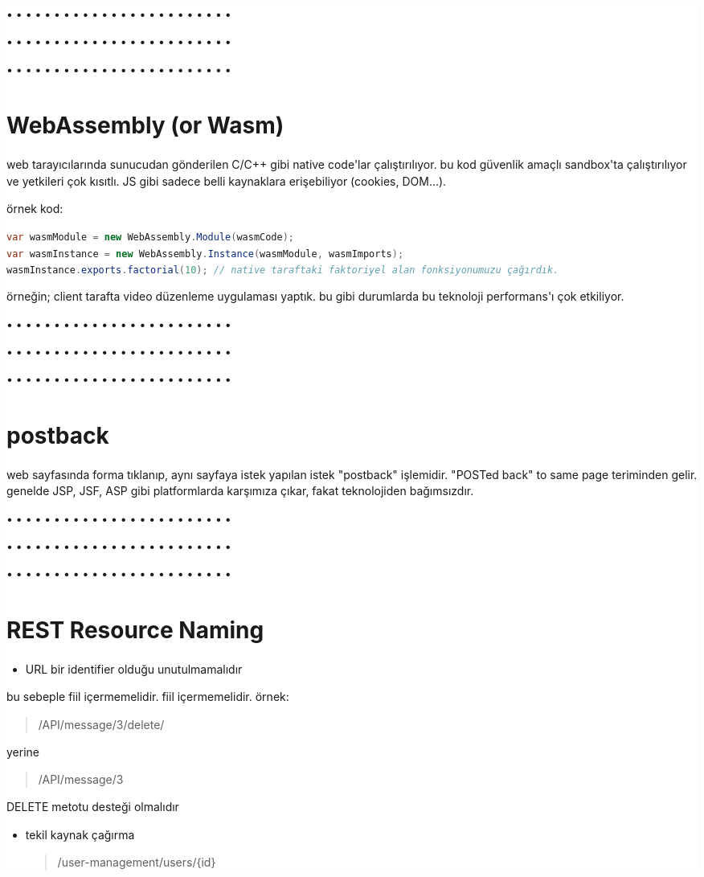 • • • • • • • • • • • • • • • • • • • • • • • •

• • • • • • • • • • • • • • • • • • • • • • • •

• • • • • • • • • • • • • • • • • • • • • • • •

# WebAssembly (or Wasm)
web tarayıcılarında sunucudan gönderilen C/C++ gibi native code'lar çalıştırılıyor. bu kod güvenlik amaçlı sandbox'ta çalıştırılıyor ve yetkileri çok kısıtlı. JS gibi sadece belli kaynaklara erişebiliyor (cookies, DOM...).

örnek kod:

```java
var wasmModule = new WebAssembly.Module(wasmCode);
var wasmInstance = new WebAssembly.Instance(wasmModule, wasmImports);
wasmInstance.exports.factorial(10); // native taraftaki faktoriyel alan fonksiyonumuzu çağırdık.
```

örneğin; client tarafta video düzenleme uygulaması yaptık. bu gibi durumlarda bu teknoloji performans'ı çok etkiliyor.

• • • • • • • • • • • • • • • • • • • • • • • •

• • • • • • • • • • • • • • • • • • • • • • • •

• • • • • • • • • • • • • • • • • • • • • • • •

# postback

web sayfasında forma tıklanıp, aynı sayfaya istek yapılan istek "postback" işlemidir. "POSTed back" to same page teriminden gelir. genelde JSP, JSF, ASP gibi platformlarda karşımıza çıkar, fakat teknolojiden bağımsızdır.

• • • • • • • • • • • • • • • • • • • • • • • •

• • • • • • • • • • • • • • • • • • • • • • • •

• • • • • • • • • • • • • • • • • • • • • • • •

# REST Resource Naming
- URL bir identifier olduğu unutulmamalıdır

bu sebeple fiil içermemelidir. fiil içermemelidir.
örnek:

> /API/message/3/delete/

yerine

> /API/message/3

  DELETE metotu desteği olmalıdır

- tekil kaynak çağırma

  > /user-management/users/{id}
